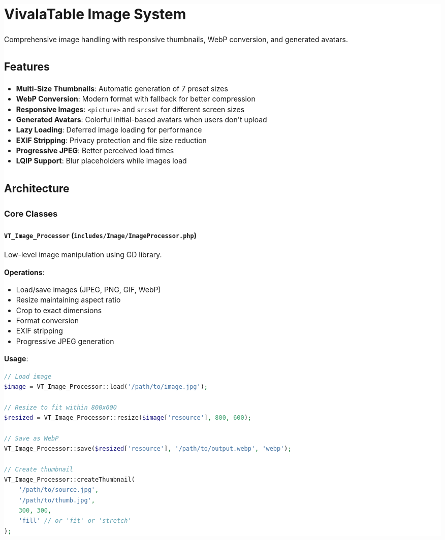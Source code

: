 # VivalaTable Image System

Comprehensive image handling with responsive thumbnails, WebP conversion, and generated avatars.

## Features

- **Multi-Size Thumbnails**: Automatic generation of 7 preset sizes
- **WebP Conversion**: Modern format with fallback for better compression
- **Responsive Images**: `<picture>` and `srcset` for different screen sizes
- **Generated Avatars**: Colorful initial-based avatars when users don't upload
- **Lazy Loading**: Deferred image loading for performance
- **EXIF Stripping**: Privacy protection and file size reduction
- **Progressive JPEG**: Better perceived load times
- **LQIP Support**: Blur placeholders while images load

## Architecture

### Core Classes

#### `VT_Image_Processor` (`includes/Image/ImageProcessor.php`)
Low-level image manipulation using GD library.

**Operations**:
- Load/save images (JPEG, PNG, GIF, WebP)
- Resize maintaining aspect ratio
- Crop to exact dimensions
- Format conversion
- EXIF stripping
- Progressive JPEG generation

**Usage**:
```php
// Load image
$image = VT_Image_Processor::load('/path/to/image.jpg');

// Resize to fit within 800x600
$resized = VT_Image_Processor::resize($image['resource'], 800, 600);

// Save as WebP
VT_Image_Processor::save($resized['resource'], '/path/to/output.webp', 'webp');

// Create thumbnail
VT_Image_Processor::createThumbnail(
    '/path/to/source.jpg',
    '/path/to/thumb.jpg',
    300, 300,
    'fill' // or 'fit' or 'stretch'
);
```
